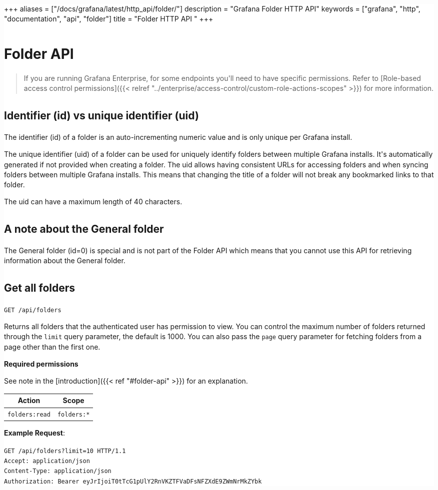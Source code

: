 +++
aliases = ["/docs/grafana/latest/http_api/folder/"]
description = "Grafana Folder HTTP API"
keywords = ["grafana", "http", "documentation", "api", "folder"]
title = "Folder HTTP API "
+++

# Folder API

> If you are running Grafana Enterprise, for some endpoints you'll need to have specific permissions. Refer to [Role-based access control permissions]({{< relref "../enterprise/access-control/custom-role-actions-scopes" >}}) for more information.

## Identifier (id) vs unique identifier (uid)

The identifier (id) of a folder is an auto-incrementing numeric value and is only unique per Grafana install.

The unique identifier (uid) of a folder can be used for uniquely identify folders between multiple Grafana installs. It's automatically generated if not provided when creating a folder. The uid allows having consistent URLs for accessing folders and when syncing folders between multiple Grafana installs. This means that changing the title of a folder will not break any bookmarked links to that folder.

The uid can have a maximum length of 40 characters.

## A note about the General folder

The General folder (id=0) is special and is not part of the Folder API which means
that you cannot use this API for retrieving information about the General folder.

## Get all folders

`GET /api/folders`

Returns all folders that the authenticated user has permission to view. You can control the maximum number of folders returned through the `limit` query parameter, the default is 1000. You can also pass the `page` query parameter for fetching folders from a page other than the first one.

**Required permissions**

See note in the [introduction]({{< ref "#folder-api" >}}) for an explanation.

| Action         | Scope       |
| -------------- | ----------- |
| `folders:read` | `folders:*` |

**Example Request**:

```http
GET /api/folders?limit=10 HTTP/1.1
Accept: application/json
Content-Type: application/json
Authorization: Bearer eyJrIjoiT0tTcG1pUlY2RnVKZTFVaDFsNFZXdE9ZWmNrMkZYbk
```
